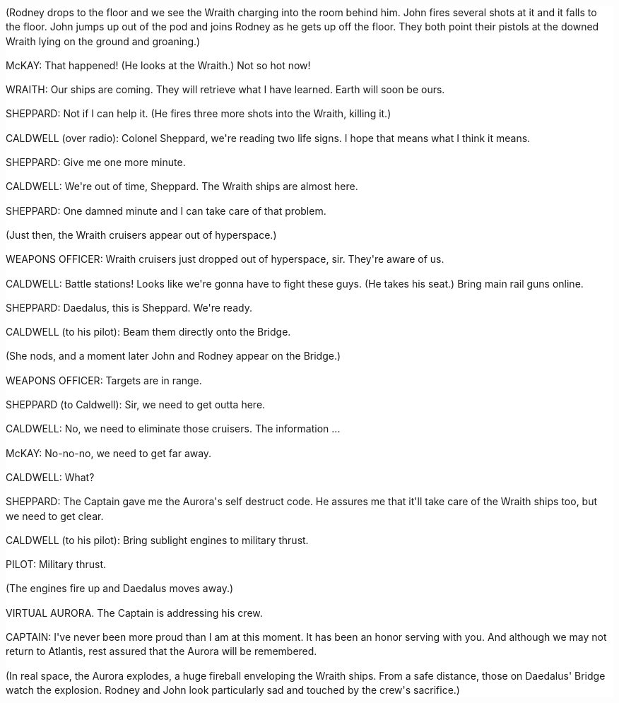 (Rodney drops to the floor and we see the Wraith charging into the room behind
him. John fires several shots at it and it falls to the floor. John jumps up
out of the pod and joins Rodney as he gets up off the floor. They both point
their pistols at the downed Wraith lying on the ground and groaning.)  
  
McKAY: That happened! (He looks at the Wraith.) Not so hot now!  
  
WRAITH: Our ships are coming. They will retrieve what I have learned. Earth
will soon be ours.  
  
SHEPPARD: Not if I can help it. (He fires three more shots into the Wraith,
killing it.)  
  
CALDWELL (over radio): Colonel Sheppard, we're reading two life signs. I hope
that means what I think it means.  
  
SHEPPARD: Give me one more minute.  
  
CALDWELL: We're out of time, Sheppard. The Wraith ships are almost here.  
  
SHEPPARD: One damned minute and I can take care of that problem.  
  
(Just then, the Wraith cruisers appear out of hyperspace.)  
  
WEAPONS OFFICER: Wraith cruisers just dropped out of hyperspace, sir. They're
aware of us.  
  
CALDWELL: Battle stations! Looks like we're gonna have to fight these guys.
(He takes his seat.) Bring main rail guns online.  
  
SHEPPARD: Daedalus, this is Sheppard. We're ready.  
  
CALDWELL (to his pilot): Beam them directly onto the Bridge.  
  
(She nods, and a moment later John and Rodney appear on the Bridge.)  
  
WEAPONS OFFICER: Targets are in range.  
  
SHEPPARD (to Caldwell): Sir, we need to get outta here.  
  
CALDWELL: No, we need to eliminate those cruisers. The information ...  
  
McKAY: No-no-no, we need to get far away.  
  
CALDWELL: What?  
  
SHEPPARD: The Captain gave me the Aurora's self destruct code. He assures me
that it'll take care of the Wraith ships too, but we need to get clear.  
  
CALDWELL (to his pilot): Bring sublight engines to military thrust.  
  
PILOT: Military thrust.  
  
(The engines fire up and Daedalus moves away.)  
  
  
VIRTUAL AURORA. The Captain is addressing his crew.  
  
CAPTAIN: I've never been more proud than I am at this moment. It has been an
honor serving with you. And although we may not return to Atlantis, rest
assured that the Aurora will be remembered.  
  
(In real space, the Aurora explodes, a huge fireball enveloping the Wraith
ships. From a safe distance, those on Daedalus' Bridge watch the explosion.
Rodney and John look particularly sad and touched by the crew's sacrifice.)  
  